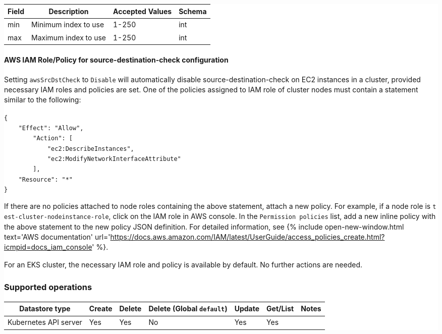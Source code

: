 | Field    | Description          | Accepted Values   | Schema |
|----------|----------------------|-------------------|--------|
| min      | Minimum index to use | 1-250             | int    |
| max      | Maximum index to use | 1-250             | int    |

#### AWS IAM Role/Policy for source-destination-check configuration

Setting `awsSrcDstCheck` to `Disable` will automatically disable source-destination-check on EC2 instances in a cluster, provided necessary IAM roles and policies are set. One of the policies assigned to IAM role of cluster nodes must contain a statement similar to the following:

```
{
    "Effect": "Allow",
        "Action": [
            "ec2:DescribeInstances",
            "ec2:ModifyNetworkInterfaceAttribute"
        ],
    "Resource": "*"
}
```

If there are no policies attached to node roles containing the above statement, attach a new policy. For example, if a node role is `test-cluster-nodeinstance-role`, click on the IAM role in AWS console. In the `Permission policies` list, add a new inline policy with the above statement to the new policy JSON definition. For detailed information, see {% include open-new-window.html text='AWS documentation' url='https://docs.aws.amazon.com/IAM/latest/UserGuide/access_policies_create.html?icmpid=docs_iam_console' %}.

For an EKS cluster, the necessary IAM role and policy is available by default. No further actions are needed.

### Supported operations

| Datastore type        | Create  | Delete | Delete (Global `default`)  |  Update  | Get/List | Notes
|-----------------------|---------|--------|----------------------------|----------|----------|------
| Kubernetes API server | Yes     | Yes    | No                         | Yes      | Yes      |
